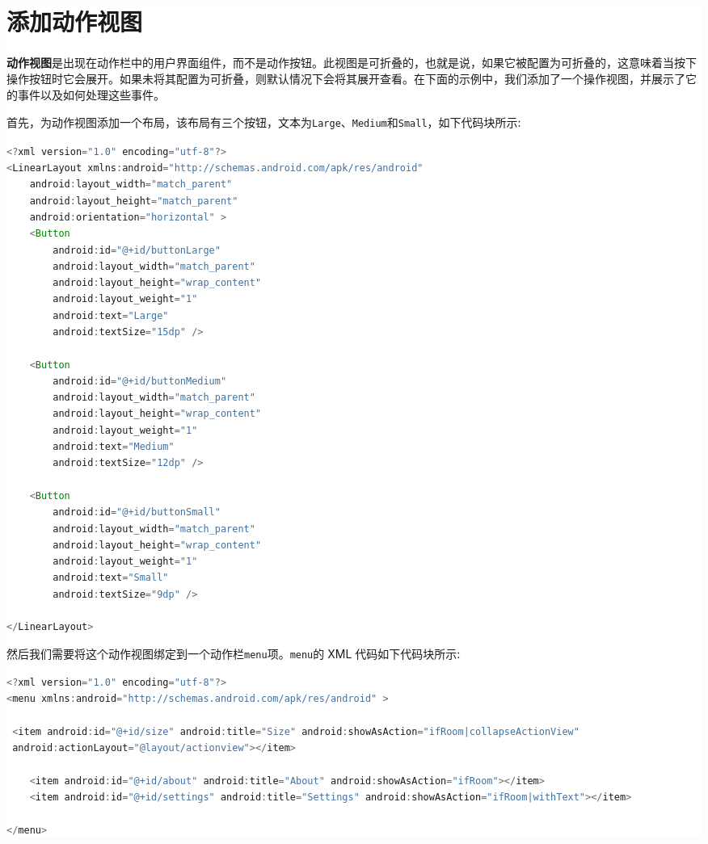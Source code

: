 # 添加动作视图

**动作视图**是出现在动作栏中的用户界面组件，而不是动作按钮。此视图是可折叠的，也就是说，如果它被配置为可折叠的，这意味着当按下操作按钮时它会展开。如果未将其配置为可折叠，则默认情况下会将其展开查看。在下面的示例中，我们添加了一个操作视图，并展示了它的事件以及如何处理这些事件。

首先，为动作视图添加一个布局，该布局有三个按钮，文本为`Large`、`Medium`和`Small`，如下代码块所示:

```java
<?xml version="1.0" encoding="utf-8"?>
<LinearLayout xmlns:android="http://schemas.android.com/apk/res/android"
    android:layout_width="match_parent"
    android:layout_height="match_parent"
    android:orientation="horizontal" >
    <Button
        android:id="@+id/buttonLarge"
        android:layout_width="match_parent"
        android:layout_height="wrap_content"
        android:layout_weight="1"
        android:text="Large"
        android:textSize="15dp" />

    <Button
        android:id="@+id/buttonMedium"
        android:layout_width="match_parent"
        android:layout_height="wrap_content"
        android:layout_weight="1"
        android:text="Medium"
        android:textSize="12dp" />

    <Button
        android:id="@+id/buttonSmall"
        android:layout_width="match_parent"
        android:layout_height="wrap_content"
        android:layout_weight="1"
        android:text="Small"
        android:textSize="9dp" />

</LinearLayout>
```

然后我们需要将这个动作视图绑定到一个动作栏`menu`项。`menu`的 XML 代码如下代码块所示:

```java
<?xml version="1.0" encoding="utf-8"?>
<menu xmlns:android="http://schemas.android.com/apk/res/android" >

 <item android:id="@+id/size" android:title="Size" android:showAsAction="ifRoom|collapseActionView"
 android:actionLayout="@layout/actionview"></item>

    <item android:id="@+id/about" android:title="About" android:showAsAction="ifRoom"></item>
    <item android:id="@+id/settings" android:title="Settings" android:showAsAction="ifRoom|withText"></item>

</menu>
```
